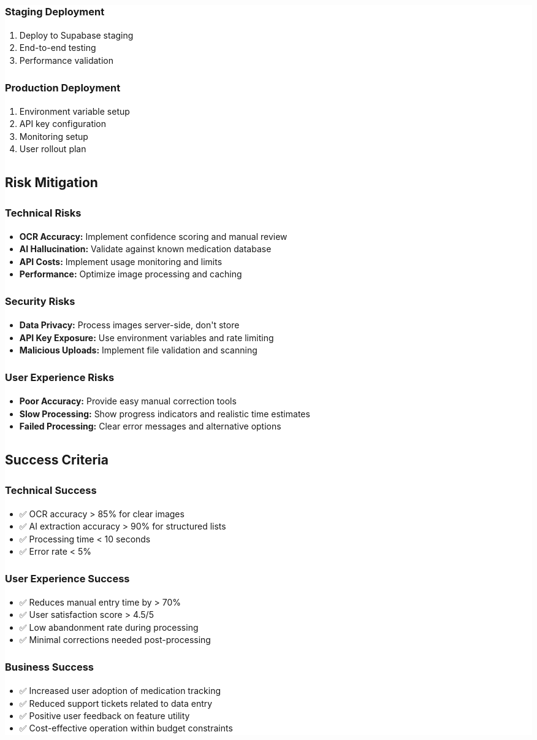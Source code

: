 ### Staging Deployment
1. Deploy to Supabase staging
2. End-to-end testing
3. Performance validation

### Production Deployment
1. Environment variable setup
2. API key configuration
3. Monitoring setup
4. User rollout plan

## Risk Mitigation

### Technical Risks
- **OCR Accuracy:** Implement confidence scoring and manual review
- **AI Hallucination:** Validate against known medication database
- **API Costs:** Implement usage monitoring and limits
- **Performance:** Optimize image processing and caching

### Security Risks
- **Data Privacy:** Process images server-side, don't store
- **API Key Exposure:** Use environment variables and rate limiting
- **Malicious Uploads:** Implement file validation and scanning

### User Experience Risks
- **Poor Accuracy:** Provide easy manual correction tools
- **Slow Processing:** Show progress indicators and realistic time estimates
- **Failed Processing:** Clear error messages and alternative options

## Success Criteria

### Technical Success
- ✅ OCR accuracy > 85% for clear images
- ✅ AI extraction accuracy > 90% for structured lists
- ✅ Processing time < 10 seconds
- ✅ Error rate < 5%

### User Experience Success
- ✅ Reduces manual entry time by > 70%
- ✅ User satisfaction score > 4.5/5
- ✅ Low abandonment rate during processing
- ✅ Minimal corrections needed post-processing

### Business Success
- ✅ Increased user adoption of medication tracking
- ✅ Reduced support tickets related to data entry
- ✅ Positive user feedback on feature utility
- ✅ Cost-effective operation within budget constraints